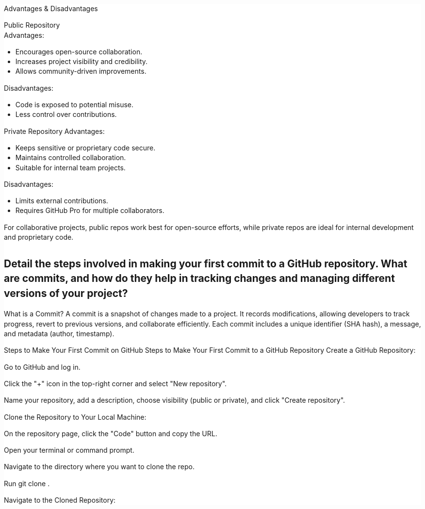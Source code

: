 Advantages & Disadvantages

Public Repository  
Advantages:
- Encourages open-source collaboration.  
- Increases project visibility and credibility.  
- Allows community-driven improvements.  

Disadvantages:
- Code is exposed to potential misuse.  
- Less control over contributions.  

Private Repository
Advantages: 
- Keeps sensitive or proprietary code secure.  
- Maintains controlled collaboration.  
- Suitable for internal team projects.  

Disadvantages:  
- Limits external contributions.  
- Requires GitHub Pro for multiple collaborators.  

For collaborative projects, public repos work best for open-source efforts, while private repos are ideal for internal development and proprietary code.  


## Detail the steps involved in making your first commit to a GitHub repository. What are commits, and how do they help in tracking changes and managing different versions of your project?

What is a Commit?
A commit is a snapshot of changes made to a project. It records modifications, allowing developers to track progress, revert to previous versions, and collaborate efficiently. Each commit includes a unique identifier (SHA hash), a message, and metadata (author, timestamp).

Steps to Make Your First Commit on GitHub
Steps to Make Your First Commit to a GitHub Repository
Create a GitHub Repository:

Go to GitHub and log in.

Click the "+" icon in the top-right corner and select "New repository".

Name your repository, add a description, choose visibility (public or private), and click "Create repository".

Clone the Repository to Your Local Machine:

On the repository page, click the "Code" button and copy the URL.

Open your terminal or command prompt.

Navigate to the directory where you want to clone the repo.

Run git clone <repository-url>.

Navigate to the Cloned Repository:
